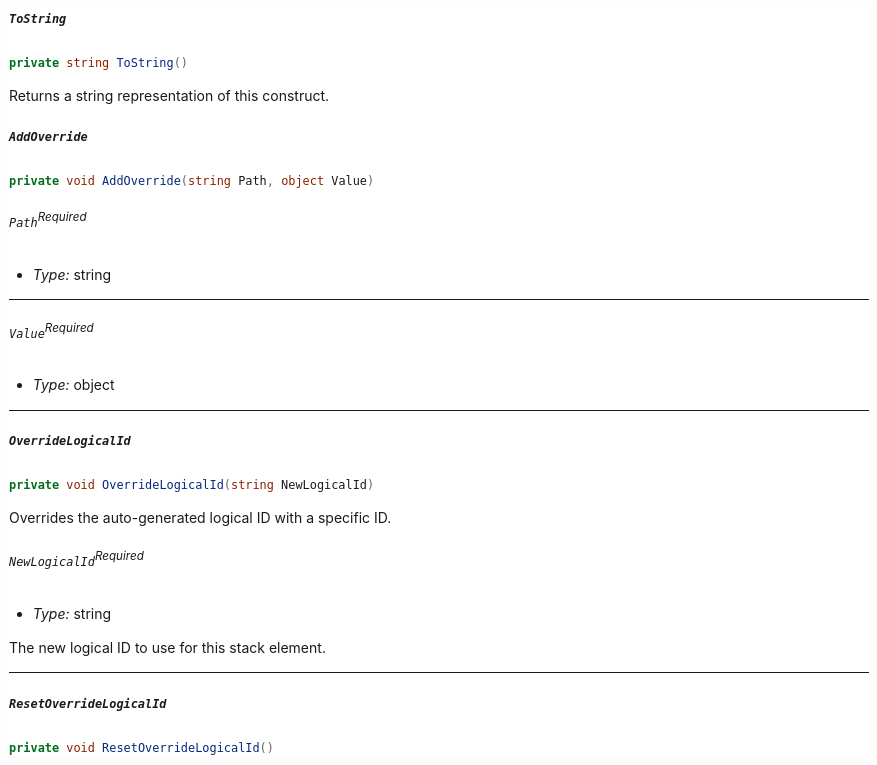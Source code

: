 
##### `ToString` <a name="ToString" id="@cdktf/provider-hcp.packerBucketIamPolicy.PackerBucketIamPolicy.toString"></a>

```csharp
private string ToString()
```

Returns a string representation of this construct.

##### `AddOverride` <a name="AddOverride" id="@cdktf/provider-hcp.packerBucketIamPolicy.PackerBucketIamPolicy.addOverride"></a>

```csharp
private void AddOverride(string Path, object Value)
```

###### `Path`<sup>Required</sup> <a name="Path" id="@cdktf/provider-hcp.packerBucketIamPolicy.PackerBucketIamPolicy.addOverride.parameter.path"></a>

- *Type:* string

---

###### `Value`<sup>Required</sup> <a name="Value" id="@cdktf/provider-hcp.packerBucketIamPolicy.PackerBucketIamPolicy.addOverride.parameter.value"></a>

- *Type:* object

---

##### `OverrideLogicalId` <a name="OverrideLogicalId" id="@cdktf/provider-hcp.packerBucketIamPolicy.PackerBucketIamPolicy.overrideLogicalId"></a>

```csharp
private void OverrideLogicalId(string NewLogicalId)
```

Overrides the auto-generated logical ID with a specific ID.

###### `NewLogicalId`<sup>Required</sup> <a name="NewLogicalId" id="@cdktf/provider-hcp.packerBucketIamPolicy.PackerBucketIamPolicy.overrideLogicalId.parameter.newLogicalId"></a>

- *Type:* string

The new logical ID to use for this stack element.

---

##### `ResetOverrideLogicalId` <a name="ResetOverrideLogicalId" id="@cdktf/provider-hcp.packerBucketIamPolicy.PackerBucketIamPolicy.resetOverrideLogicalId"></a>

```csharp
private void ResetOverrideLogicalId()
```
